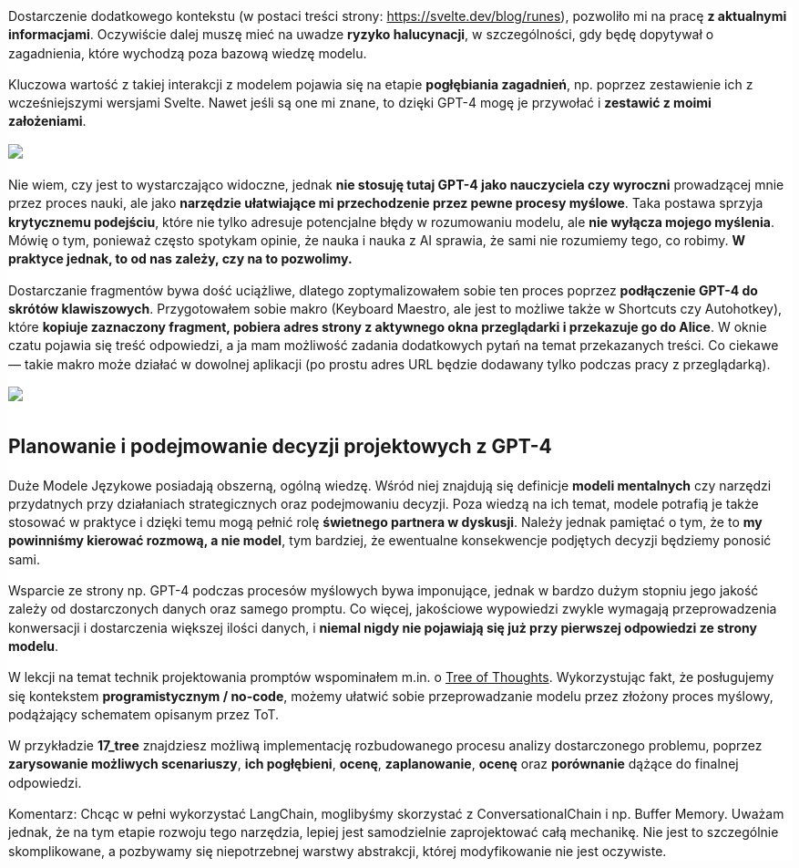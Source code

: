 Dostarczenie dodatkowego kontekstu (w postaci treści strony: https://svelte.dev/blog/runes), pozwoliło mi na pracę **z aktualnymi informacjami**. Oczywiście dalej muszę mieć na uwadze **ryzyko halucynacji**, w szczególności, gdy będę dopytywał o zagadnienia, które wychodzą poza bazową wiedzę modelu.

Kluczowa wartość z takiej interakcji z modelem pojawia się na etapie **pogłębiania zagadnień**, np. poprzez zestawienie ich z wcześniejszymi wersjami Svelte. Nawet jeśli są one mi znane, to dzięki GPT-4 mogę je przywołać i **zestawić z moimi założeniami**.

![](https://cloud.overment.com/deep-617ae850-e.png)

Nie wiem, czy jest to wystarczająco widoczne, jednak **nie stosuję tutaj GPT-4 jako nauczyciela czy wyroczni** prowadzącej mnie przez proces nauki, ale jako **narzędzie ułatwiające mi przechodzenie przez pewne procesy myślowe**. Taka postawa sprzyja **krytycznemu podejściu**, które nie tylko adresuje potencjalne błędy w rozumowaniu modelu, ale **nie wyłącza mojego myślenia**. Mówię o tym, ponieważ często spotykam opinie, że nauka i nauka z AI sprawia, że sami nie rozumiemy tego, co robimy. **W praktyce jednak, to od nas zależy, czy na to pozwolimy.**

Dostarczanie fragmentów bywa dość uciążliwe, dlatego zoptymalizowałem sobie ten proces poprzez **podłączenie GPT-4 do skrótów klawiszowych**. Przygotowałem sobie makro (Keyboard Maestro, ale jest to możliwe także w Shortcuts czy Autohotkey), które **kopiuje zaznaczony fragment, pobiera adres strony z aktywnego okna przeglądarki i przekazuje go do Alice**. W oknie czatu pojawia się treść odpowiedzi, a ja mam możliwość zadania dodatkowych pytań na temat przekazanych treści. Co ciekawe — takie makro może działać w dowolnej aplikacji (po prostu adres URL będzie dodawany tylko podczas pracy z przeglądarką).

![](https://cloud.overment.com/learning-1695550903.gif)

## Planowanie i podejmowanie decyzji projektowych z GPT-4

Duże Modele Językowe posiadają obszerną, ogólną wiedzę. Wśród niej znajdują się definicje **modeli mentalnych** czy narzędzi przydatnych przy działaniach strategicznych oraz podejmowaniu decyzji. Poza wiedzą na ich temat, modele potrafią je także stosować w praktyce i dzięki temu mogą pełnić rolę **świetnego partnera w dyskusji**. Należy jednak pamiętać o tym, że to **my powinniśmy kierować rozmową, a nie model**, tym bardziej, że ewentualne konsekwencje podjętych decyzji będziemy ponosić sami.

Wsparcie ze strony np. GPT-4 podczas procesów myślowych bywa imponujące, jednak w bardzo dużym stopniu jego jakość zależy od dostarczonych danych oraz samego promptu. Co więcej, jakościowe wypowiedzi zwykle wymagają przeprowadzenia konwersacji i dostarczenia większej ilości danych, i **niemal nigdy nie pojawiają się już przy pierwszej odpowiedzi ze strony modelu**.

W lekcji na temat technik projektowania promptów wspominałem m.in. o [Tree of Thoughts](https://arxiv.org/abs/2305.10601). Wykorzystując fakt, że posługujemy się kontekstem **programistycznym / no-code**, możemy ułatwić sobie przeprowadzanie modelu przez złożony proces myślowy, podążający schematem opisanym przez ToT.

W przykładzie **17_tree** znajdziesz możliwą implementację rozbudowanego procesu analizy dostarczonego problemu, poprzez **zarysowanie możliwych scenariuszy**, **ich pogłębieni**, **ocenę**, **zaplanowanie**, **ocenę** oraz **porównanie** dążące do finalnej odpowiedzi.

Komentarz: Chcąc w pełni wykorzystać LangChain, moglibyśmy skorzystać z ConversationalChain i np. Buffer Memory. Uważam jednak, że na tym etapie rozwoju tego narzędzia, lepiej jest samodzielnie zaprojektować całą mechanikę. Nie jest to szczególnie skomplikowane, a pozbywamy się niepotrzebnej warstwy abstrakcji, której modyfikowanie nie jest oczywiste.
